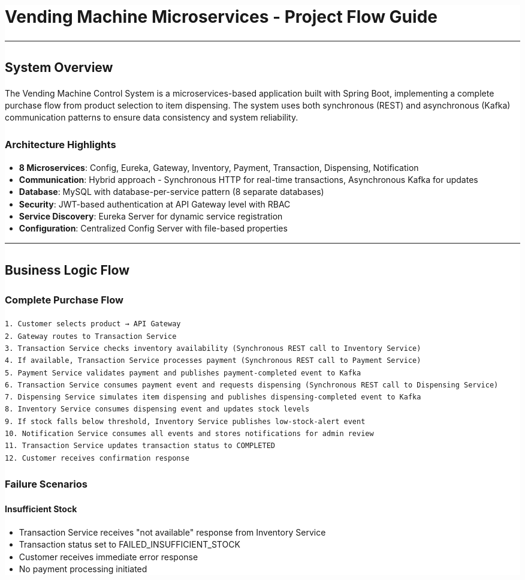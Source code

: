 # Vending Machine Microservices - Project Flow Guide

---

## System Overview

The Vending Machine Control System is a microservices-based application built with Spring Boot, implementing a complete purchase flow from product selection to item dispensing. The system uses both synchronous (REST) and asynchronous (Kafka) communication patterns to ensure data consistency and system reliability.

### Architecture Highlights

- **8 Microservices**: Config, Eureka, Gateway, Inventory, Payment, Transaction, Dispensing, Notification
- **Communication**: Hybrid approach - Synchronous HTTP for real-time transactions, Asynchronous Kafka for updates
- **Database**: MySQL with database-per-service pattern (8 separate databases)
- **Security**: JWT-based authentication at API Gateway level with RBAC
- **Service Discovery**: Eureka Server for dynamic service registration
- **Configuration**: Centralized Config Server with file-based properties

---

## Business Logic Flow

### Complete Purchase Flow

```plaintext
1. Customer selects product → API Gateway
2. Gateway routes to Transaction Service
3. Transaction Service checks inventory availability (Synchronous REST call to Inventory Service)
4. If available, Transaction Service processes payment (Synchronous REST call to Payment Service)
5. Payment Service validates payment and publishes payment-completed event to Kafka
6. Transaction Service consumes payment event and requests dispensing (Synchronous REST call to Dispensing Service)
7. Dispensing Service simulates item dispensing and publishes dispensing-completed event to Kafka
8. Inventory Service consumes dispensing event and updates stock levels
9. If stock falls below threshold, Inventory Service publishes low-stock-alert event
10. Notification Service consumes all events and stores notifications for admin review
11. Transaction Service updates transaction status to COMPLETED
12. Customer receives confirmation response
```

### Failure Scenarios

#### Insufficient Stock

- Transaction Service receives "not available" response from Inventory Service
- Transaction status set to FAILED_INSUFFICIENT_STOCK
- Customer receives immediate error response
- No payment processing initiated

